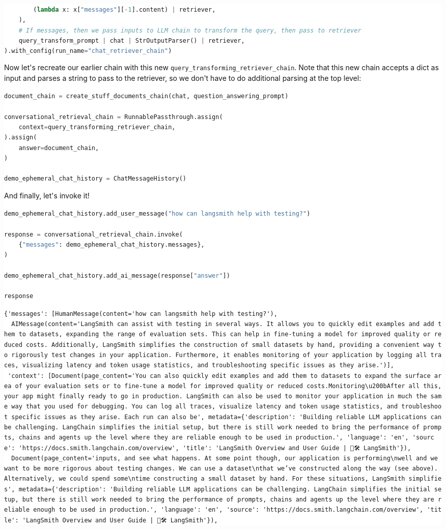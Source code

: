 ```python
        (lambda x: x["messages"][-1].content) | retriever,
    ),
    # If messages, then we pass inputs to LLM chain to transform the query, then pass to retriever
    query_transform_prompt | chat | StrOutputParser() | retriever,
).with_config(run_name="chat_retriever_chain")
```

Now let's recreate our earlier chain with this new `query_transforming_retriever_chain`. Note that this new chain accepts a dict as input and parses a string to pass to the retriever, so we don't have to do additional parsing at the top level:

```python
document_chain = create_stuff_documents_chain(chat, question_answering_prompt)

conversational_retrieval_chain = RunnablePassthrough.assign(
    context=query_transforming_retriever_chain,
).assign(
    answer=document_chain,
)

demo_ephemeral_chat_history = ChatMessageHistory()
```

And finally, let's invoke it!

```python
demo_ephemeral_chat_history.add_user_message("how can langsmith help with testing?")

response = conversational_retrieval_chain.invoke(
    {"messages": demo_ephemeral_chat_history.messages},
)

demo_ephemeral_chat_history.add_ai_message(response["answer"])

response
```

```output
{'messages': [HumanMessage(content='how can langsmith help with testing?'),
  AIMessage(content='LangSmith can assist with testing in several ways. It allows you to quickly edit examples and add them to datasets, expanding the range of evaluation sets. This can help in fine-tuning a model for improved quality or reduced costs. Additionally, LangSmith simplifies the construction of small datasets by hand, providing a convenient way to rigorously test changes in your application. Furthermore, it enables monitoring of your application by logging all traces, visualizing latency and token usage statistics, and troubleshooting specific issues as they arise.')],
 'context': [Document(page_content='You can also quickly edit examples and add them to datasets to expand the surface area of your evaluation sets or to fine-tune a model for improved quality or reduced costs.Monitoring\u200bAfter all this, your app might finally ready to go in production. LangSmith can also be used to monitor your application in much the same way that you used for debugging. You can log all traces, visualize latency and token usage statistics, and troubleshoot specific issues as they arise. Each run can also be', metadata={'description': 'Building reliable LLM applications can be challenging. LangChain simplifies the initial setup, but there is still work needed to bring the performance of prompts, chains and agents up the level where they are reliable enough to be used in production.', 'language': 'en', 'source': 'https://docs.smith.langchain.com/overview', 'title': 'LangSmith Overview and User Guide | 🦜️🛠️ LangSmith'}),
  Document(page_content='inputs, and see what happens. At some point though, our application is performing\nwell and we want to be more rigorous about testing changes. We can use a dataset\nthat we’ve constructed along the way (see above). Alternatively, we could spend some\ntime constructing a small dataset by hand. For these situations, LangSmith simplifies', metadata={'description': 'Building reliable LLM applications can be challenging. LangChain simplifies the initial setup, but there is still work needed to bring the performance of prompts, chains and agents up the level where they are reliable enough to be used in production.', 'language': 'en', 'source': 'https://docs.smith.langchain.com/overview', 'title': 'LangSmith Overview and User Guide | 🦜️🛠️ LangSmith'}),
```